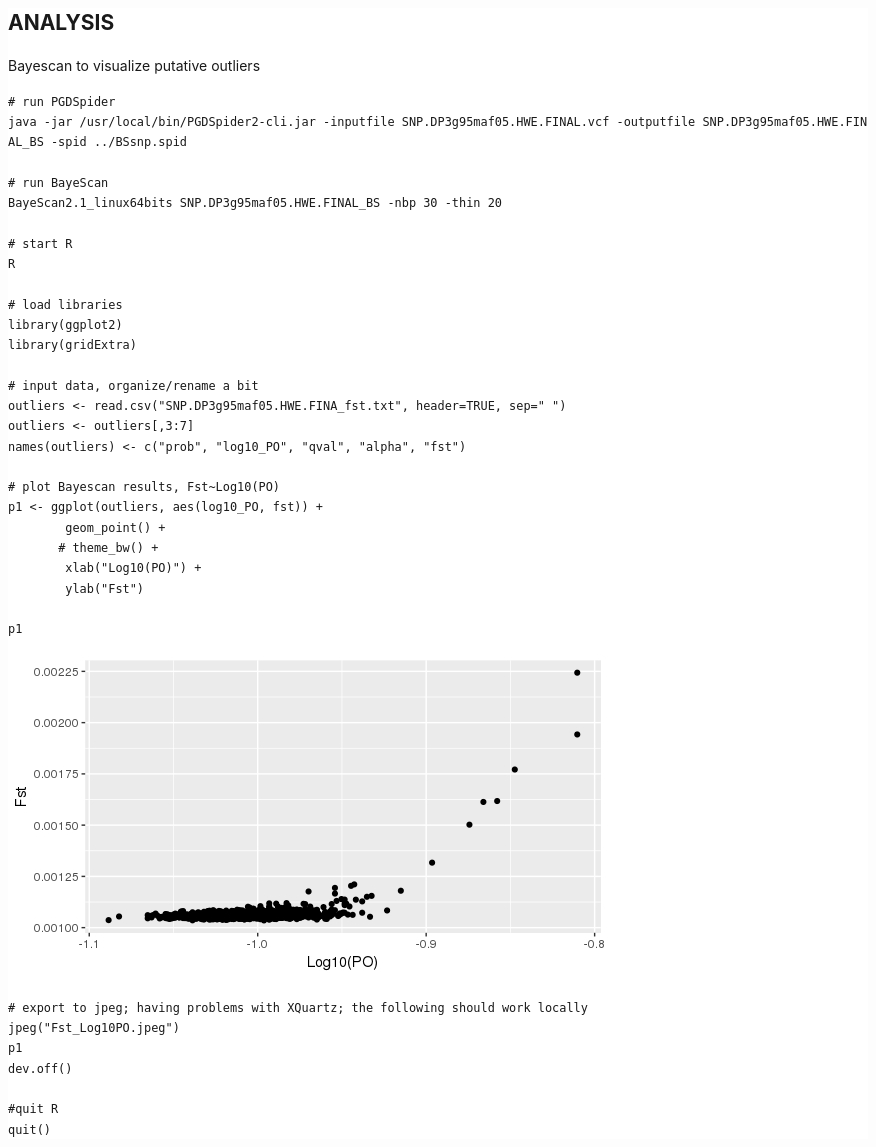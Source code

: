 ## ANALYSIS

Bayescan to visualize putative outliers

```
# run PGDSpider
java -jar /usr/local/bin/PGDSpider2-cli.jar -inputfile SNP.DP3g95maf05.HWE.FINAL.vcf -outputfile SNP.DP3g95maf05.HWE.FINAL_BS -spid ../BSsnp.spid

# run BayeScan
BayeScan2.1_linux64bits SNP.DP3g95maf05.HWE.FINAL_BS -nbp 30 -thin 20

# start R
R

# load libraries
library(ggplot2)
library(gridExtra)

# input data, organize/rename a bit
outliers <- read.csv("SNP.DP3g95maf05.HWE.FINA_fst.txt", header=TRUE, sep=" ")
outliers <- outliers[,3:7]
names(outliers) <- c("prob", "log10_PO", "qval", "alpha", "fst")

# plot Bayescan results, Fst~Log10(PO)
p1 <- ggplot(outliers, aes(log10_PO, fst)) + 
        geom_point() +
       # theme_bw() +
        xlab("Log10(PO)") +
        ylab("Fst")

p1
```
![BayeScan Outliers](Fst_Log10PO.jpeg)
```
# export to jpeg; having problems with XQuartz; the following should work locally
jpeg("Fst_Log10PO.jpeg")
p1
dev.off()

#quit R
quit()
```
